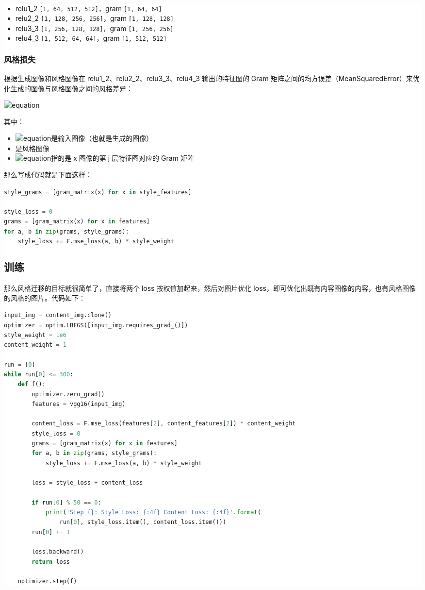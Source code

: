 * relu1_2 `[1, 64, 512, 512]`，gram `[1, 64, 64]`
* relu2_2 `[1, 128, 256, 256]`，gram `[1, 128, 128]`
* relu3_3 `[1, 256, 128, 128]`，gram `[1, 256, 256]`
* relu4_3 `[1, 512, 64, 64]`，gram `[1, 512, 512]`

### 风格损失

根据生成图像和风格图像在 $\text{relu1_2、relu2_2、relu3_3、relu4_3}$ 输出的特征图的 Gram 矩阵之间的均方误差（MeanSquaredError）来优化生成的图像与风格图像之间的风格差异：

![equation](https://latex.codecogs.com/svg.latex?$$\Large\ell^{\phi,j}_{style}(\hat{y},y)=||G^\phi_j(\hat{y})-G^\phi_j(y)||^2_F$$)

其中：

* ![equation](https://latex.codecogs.com/svg.latex?\hat{y})是输入图像（也就是生成的图像）
* ![equation](https://latex.codecogs.com/svg.latex?$y$)是风格图像
* ![equation](https://latex.codecogs.com/svg.latex?$G^\phi_j(x)$)指的是 x 图像的第 j 层特征图对应的 Gram 矩阵

那么写成代码就是下面这样：

```py
style_grams = [gram_matrix(x) for x in style_features]

style_loss = 0
grams = [gram_matrix(x) for x in features]
for a, b in zip(grams, style_grams):
    style_loss += F.mse_loss(a, b) * style_weight
```

## 训练

那么风格迁移的目标就很简单了，直接将两个 loss 按权值加起来，然后对图片优化 loss，即可优化出既有内容图像的内容，也有风格图像的风格的图片。代码如下：

```py
input_img = content_img.clone()
optimizer = optim.LBFGS([input_img.requires_grad_()])
style_weight = 1e6
content_weight = 1

run = [0]
while run[0] <= 300:
    def f():
        optimizer.zero_grad()
        features = vgg16(input_img)
        
        content_loss = F.mse_loss(features[2], content_features[2]) * content_weight
        style_loss = 0
        grams = [gram_matrix(x) for x in features]
        for a, b in zip(grams, style_grams):
            style_loss += F.mse_loss(a, b) * style_weight
        
        loss = style_loss + content_loss
        
        if run[0] % 50 == 0:
            print('Step {}: Style Loss: {:4f} Content Loss: {:4f}'.format(
                run[0], style_loss.item(), content_loss.item()))
        run[0] += 1
        
        loss.backward()
        return loss
    
    optimizer.step(f)
```
